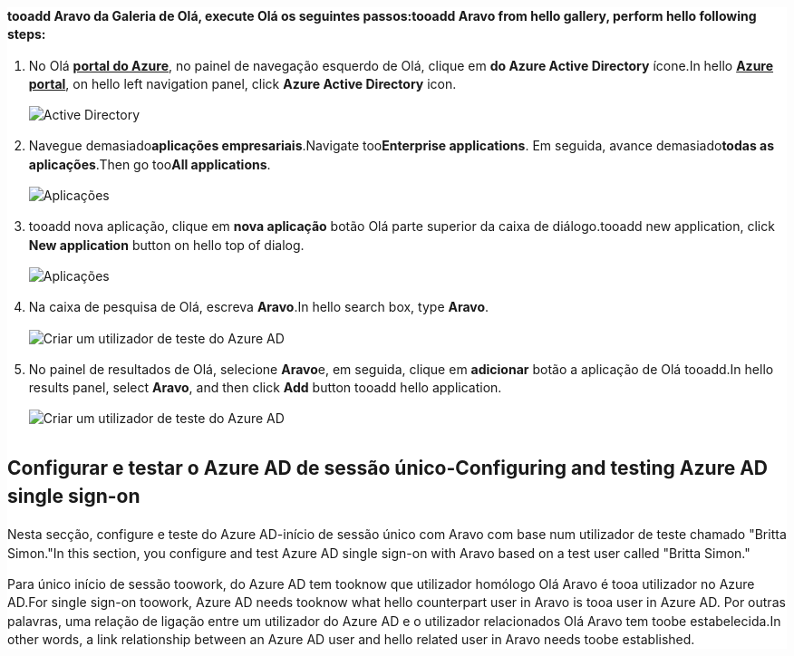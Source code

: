 <span data-ttu-id="21a5c-125">**tooadd Aravo da Galeria de Olá, execute Olá os seguintes passos:**</span><span class="sxs-lookup"><span data-stu-id="21a5c-125">**tooadd Aravo from hello gallery, perform hello following steps:**</span></span>

1. <span data-ttu-id="21a5c-126">No Olá  **[portal do Azure](https://portal.azure.com)**, no painel de navegação esquerdo de Olá, clique em **do Azure Active Directory** ícone.</span><span class="sxs-lookup"><span data-stu-id="21a5c-126">In hello **[Azure portal](https://portal.azure.com)**, on hello left navigation panel, click **Azure Active Directory** icon.</span></span> 

    ![Active Directory][1]

2. <span data-ttu-id="21a5c-128">Navegue demasiado**aplicações empresariais**.</span><span class="sxs-lookup"><span data-stu-id="21a5c-128">Navigate too**Enterprise applications**.</span></span> <span data-ttu-id="21a5c-129">Em seguida, avance demasiado**todas as aplicações**.</span><span class="sxs-lookup"><span data-stu-id="21a5c-129">Then go too**All applications**.</span></span>

    ![Aplicações][2]
    
3. <span data-ttu-id="21a5c-131">tooadd nova aplicação, clique em **nova aplicação** botão Olá parte superior da caixa de diálogo.</span><span class="sxs-lookup"><span data-stu-id="21a5c-131">tooadd new application, click **New application** button on hello top of dialog.</span></span>

    ![Aplicações][3]

4. <span data-ttu-id="21a5c-133">Na caixa de pesquisa de Olá, escreva **Aravo**.</span><span class="sxs-lookup"><span data-stu-id="21a5c-133">In hello search box, type **Aravo**.</span></span>

    ![Criar um utilizador de teste do Azure AD](./media/active-directory-saas-aravo-tutorial/tutorial_aravo_search.png)

5. <span data-ttu-id="21a5c-135">No painel de resultados de Olá, selecione **Aravo**e, em seguida, clique em **adicionar** botão a aplicação de Olá tooadd.</span><span class="sxs-lookup"><span data-stu-id="21a5c-135">In hello results panel, select **Aravo**, and then click **Add** button tooadd hello application.</span></span>

    ![Criar um utilizador de teste do Azure AD](./media/active-directory-saas-aravo-tutorial/tutorial_aravo_addfromgallery.png)

##  <a name="configuring-and-testing-azure-ad-single-sign-on"></a><span data-ttu-id="21a5c-137">Configurar e testar o Azure AD de sessão único-</span><span class="sxs-lookup"><span data-stu-id="21a5c-137">Configuring and testing Azure AD single sign-on</span></span>
<span data-ttu-id="21a5c-138">Nesta secção, configure e teste do Azure AD-início de sessão único com Aravo com base num utilizador de teste chamado "Britta Simon."</span><span class="sxs-lookup"><span data-stu-id="21a5c-138">In this section, you configure and test Azure AD single sign-on with Aravo based on a test user called "Britta Simon."</span></span>

<span data-ttu-id="21a5c-139">Para único início de sessão toowork, do Azure AD tem tooknow que utilizador homólogo Olá Aravo é tooa utilizador no Azure AD.</span><span class="sxs-lookup"><span data-stu-id="21a5c-139">For single sign-on toowork, Azure AD needs tooknow what hello counterpart user in Aravo is tooa user in Azure AD.</span></span> <span data-ttu-id="21a5c-140">Por outras palavras, uma relação de ligação entre um utilizador do Azure AD e o utilizador relacionados Olá Aravo tem toobe estabelecida.</span><span class="sxs-lookup"><span data-stu-id="21a5c-140">In other words, a link relationship between an Azure AD user and hello related user in Aravo needs toobe established.</span></span>


[1]: ./media/active-directory-saas-aravo-tutorial/tutorial_general_01.png
[2]: ./media/active-directory-saas-aravo-tutorial/tutorial_general_02.png
[3]: ./media/active-directory-saas-aravo-tutorial/tutorial_general_03.png
[4]: ./media/active-directory-saas-aravo-tutorial/tutorial_general_04.png
[100]: ./media/active-directory-saas-aravo-tutorial/tutorial_general_100.png
[200]: ./media/active-directory-saas-aravo-tutorial/tutorial_general_200.png
[201]: ./media/active-directory-saas-aravo-tutorial/tutorial_general_201.png
[202]: ./media/active-directory-saas-aravo-tutorial/tutorial_general_202.png
[203]: ./media/active-directory-saas-aravo-tutorial/tutorial_general_203.png